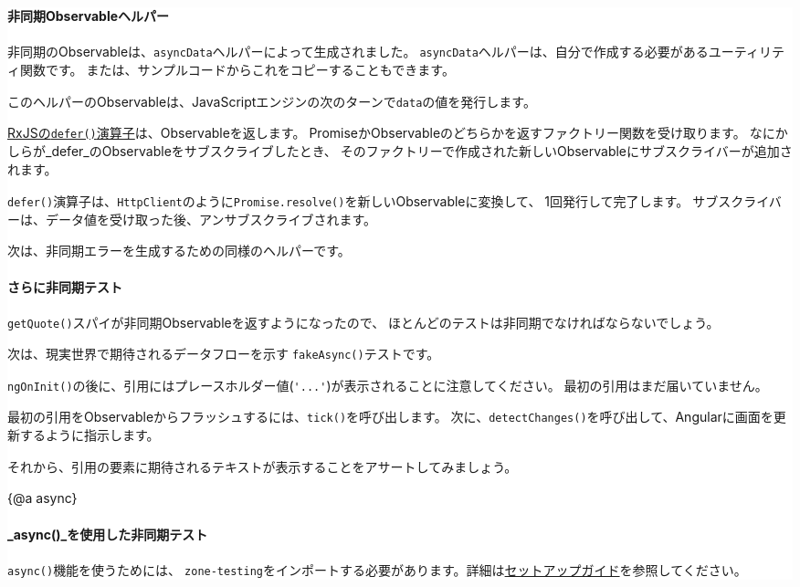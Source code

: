 #### 非同期Observableヘルパー

非同期のObservableは、`asyncData`ヘルパーによって生成されました。
`asyncData`ヘルパーは、自分で作成する必要があるユーティリティ関数です。
または、サンプルコードからこれをコピーすることもできます。

<code-example
  path="testing/src/testing/async-observable-helpers.ts"
  region="async-data"
  header="testing/async-observable-helpers.ts">
</code-example>

このヘルパーのObservableは、JavaScriptエンジンの次のターンで`data`の値を発行します。

[RxJSの`defer()`演算子](http://reactivex.io/documentation/operators/defer.html)は、Observableを返します。
PromiseかObservableのどちらかを返すファクトリー関数を受け取ります。
なにかしらが_defer_のObservableをサブスクライブしたとき、
そのファクトリーで作成された新しいObservableにサブスクライバーが追加されます。

`defer()`演算子は、`HttpClient`のように`Promise.resolve()`を新しいObservableに変換して、
1回発行して完了します。
サブスクライバーは、データ値を受け取った後、アンサブスクライブされます。

次は、非同期エラーを生成するための同様のヘルパーです。

<code-example
  path="testing/src/testing/async-observable-helpers.ts"
  region="async-error">
</code-example>

#### さらに非同期テスト

`getQuote()`スパイが非同期Observableを返すようになったので、
ほとんどのテストは非同期でなければならないでしょう。

次は、現実世界で期待されるデータフローを示す
`fakeAsync()`テストです。

<code-example
  path="testing/src/app/twain/twain.component.spec.ts"
  region="fake-async-test">
</code-example>

`ngOnInit()`の後に、引用にはプレースホルダー値(`'...'`)が表示されることに注意してください。
最初の引用はまだ届いていません。

最初の引用をObservableからフラッシュするには、`tick()`を呼び出します。
次に、`detectChanges()`を呼び出して、Angularに画面を更新するように指示します。

それから、引用の要素に期待されるテキストが表示することをアサートしてみましょう。

{@a async}

#### _async()_を使用した非同期テスト

`async()`機能を使うためには、 `zone-testing`をインポートする必要があります。詳細は[セットアップガイド](guide/setup#appendix-test-using-fakeasyncasync)を参照してください。
